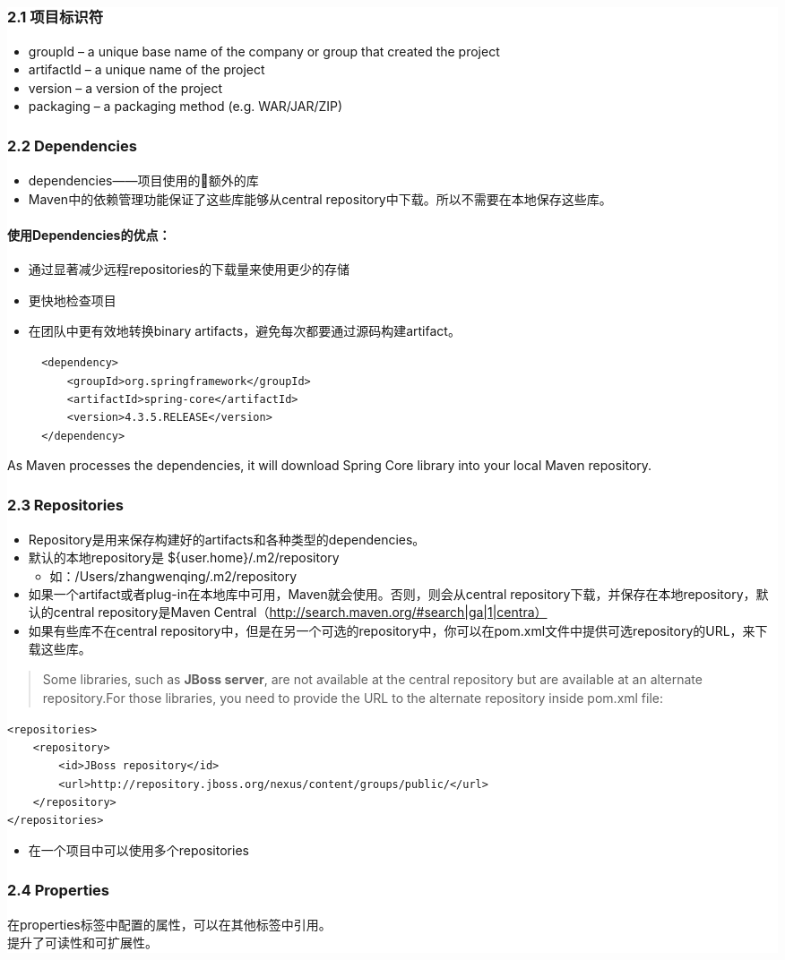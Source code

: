 ### 2.1 项目标识符

- groupId – a unique base name of the company or group that created the project
- artifactId – a unique name of the project
- version – a version of the project
- packaging – a packaging method (e.g. WAR/JAR/ZIP)


### 2.2 Dependencies

- dependencies——项目使用的额外的库
- Maven中的依赖管理功能保证了这些库能够从central repository中下载。所以不需要在本地保存这些库。

#### 使用Dependencies的优点：

- 通过显著减少远程repositories的下载量来使用更少的存储
- 更快地检查项目
- 在团队中更有效地转换binary artifacts，避免每次都要通过源码构建artifact。


        <dependency>
            <groupId>org.springframework</groupId>
            <artifactId>spring-core</artifactId>
            <version>4.3.5.RELEASE</version>
        </dependency>

As Maven processes the dependencies, it will download Spring Core library into your local Maven repository.


### 2.3 Repositories

- Repository是用来保存构建好的artifacts和各种类型的dependencies。
- 默认的本地repository是 ${user.home}/.m2/repository
    - 如：/Users/zhangwenqing/.m2/repository
- 如果一个artifact或者plug-in在本地库中可用，Maven就会使用。否则，则会从central repository下载，并保存在本地repository，默认的central repository是Maven Central（http://search.maven.org/#search|ga|1|centra）
- 如果有些库不在central repository中，但是在另一个可选的repository中，你可以在pom.xml文件中提供可选repository的URL，来下载这些库。

>Some libraries, such as **JBoss server**, are not available at the central repository but are available at an alternate repository.For those libraries, you need to provide the URL to the alternate repository inside pom.xml file:

    <repositories>
        <repository>
            <id>JBoss repository</id>
            <url>http://repository.jboss.org/nexus/content/groups/public/</url>
        </repository>
    </repositories>

- 在一个项目中可以使用多个repositories


### 2.4 Properties

在properties标签中配置的属性，可以在其他标签中引用。\
提升了可读性和可扩展性。
